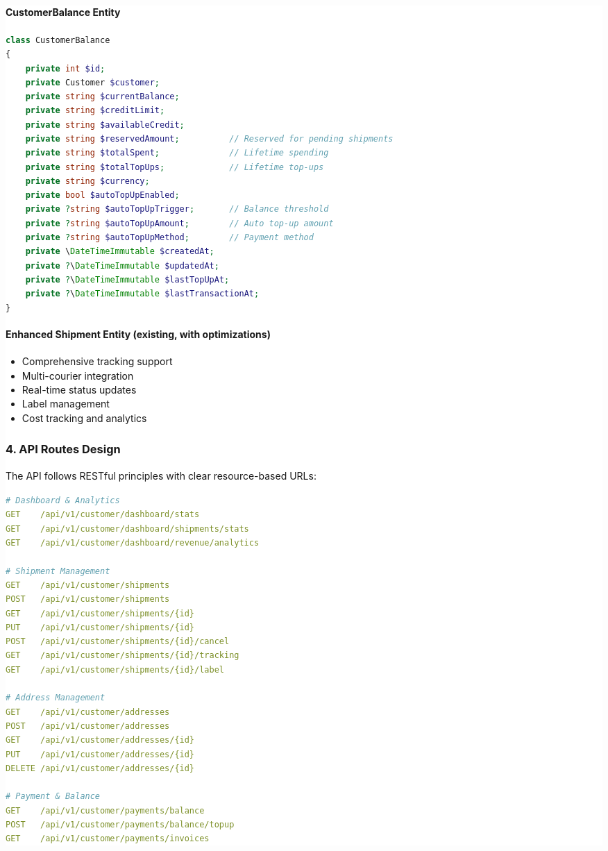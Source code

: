```php
```

#### CustomerBalance Entity
```php
class CustomerBalance
{
    private int $id;
    private Customer $customer;
    private string $currentBalance;
    private string $creditLimit;
    private string $availableCredit;
    private string $reservedAmount;          // Reserved for pending shipments
    private string $totalSpent;              // Lifetime spending
    private string $totalTopUps;             // Lifetime top-ups
    private string $currency;
    private bool $autoTopUpEnabled;
    private ?string $autoTopUpTrigger;       // Balance threshold
    private ?string $autoTopUpAmount;        // Auto top-up amount
    private ?string $autoTopUpMethod;        // Payment method
    private \DateTimeImmutable $createdAt;
    private ?\DateTimeImmutable $updatedAt;
    private ?\DateTimeImmutable $lastTopUpAt;
    private ?\DateTimeImmutable $lastTransactionAt;
}
```

#### Enhanced Shipment Entity (existing, with optimizations)
- Comprehensive tracking support
- Multi-courier integration
- Real-time status updates
- Label management
- Cost tracking and analytics

### 4. API Routes Design

The API follows RESTful principles with clear resource-based URLs:

```yaml
# Dashboard & Analytics
GET    /api/v1/customer/dashboard/stats
GET    /api/v1/customer/dashboard/shipments/stats
GET    /api/v1/customer/dashboard/revenue/analytics

# Shipment Management
GET    /api/v1/customer/shipments
POST   /api/v1/customer/shipments
GET    /api/v1/customer/shipments/{id}
PUT    /api/v1/customer/shipments/{id}
POST   /api/v1/customer/shipments/{id}/cancel
GET    /api/v1/customer/shipments/{id}/tracking
GET    /api/v1/customer/shipments/{id}/label

# Address Management
GET    /api/v1/customer/addresses
POST   /api/v1/customer/addresses
GET    /api/v1/customer/addresses/{id}
PUT    /api/v1/customer/addresses/{id}
DELETE /api/v1/customer/addresses/{id}

# Payment & Balance
GET    /api/v1/customer/payments/balance
POST   /api/v1/customer/payments/balance/topup
GET    /api/v1/customer/payments/invoices
```